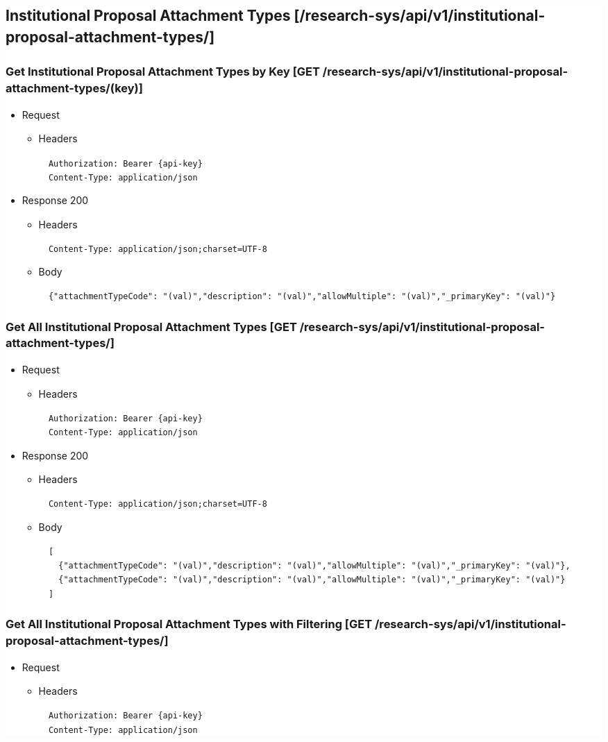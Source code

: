 ## Institutional Proposal Attachment Types [/research-sys/api/v1/institutional-proposal-attachment-types/]

### Get Institutional Proposal Attachment Types by Key [GET /research-sys/api/v1/institutional-proposal-attachment-types/(key)]
	 
+ Request

    + Headers

            Authorization: Bearer {api-key}
            Content-Type: application/json

+ Response 200
    + Headers

            Content-Type: application/json;charset=UTF-8

    + Body
    
            {"attachmentTypeCode": "(val)","description": "(val)","allowMultiple": "(val)","_primaryKey": "(val)"}

### Get All Institutional Proposal Attachment Types [GET /research-sys/api/v1/institutional-proposal-attachment-types/]
	 
+ Request

    + Headers

            Authorization: Bearer {api-key}
            Content-Type: application/json

+ Response 200
    + Headers

            Content-Type: application/json;charset=UTF-8

    + Body
    
            [
              {"attachmentTypeCode": "(val)","description": "(val)","allowMultiple": "(val)","_primaryKey": "(val)"},
              {"attachmentTypeCode": "(val)","description": "(val)","allowMultiple": "(val)","_primaryKey": "(val)"}
            ]

### Get All Institutional Proposal Attachment Types with Filtering [GET /research-sys/api/v1/institutional-proposal-attachment-types/]
	 
+ Request

    + Headers

            Authorization: Bearer {api-key}
            Content-Type: application/json
    